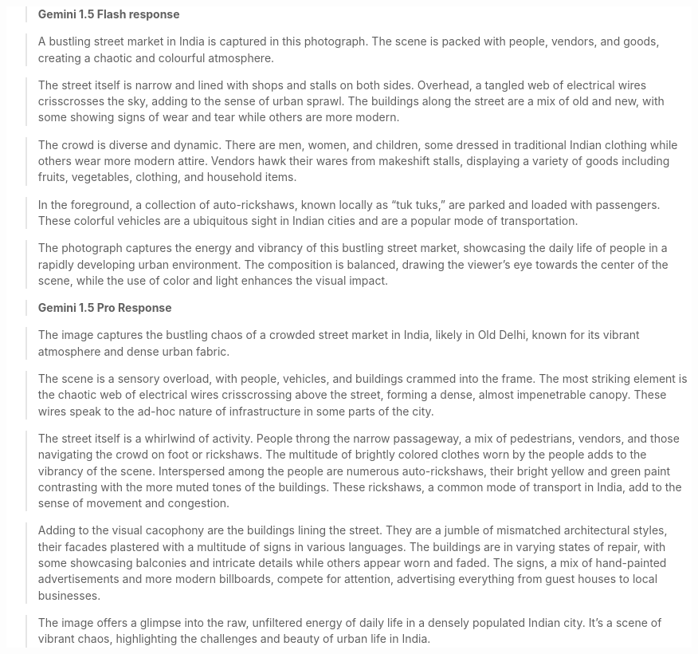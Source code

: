 > **Gemini 1\.5 Flash response**


> A bustling street market in India is captured in this photograph. The scene is packed with people, vendors, and goods, creating a chaotic and colourful atmosphere.


> The street itself is narrow and lined with shops and stalls on both sides. Overhead, a tangled web of electrical wires crisscrosses the sky, adding to the sense of urban sprawl. The buildings along the street are a mix of old and new, with some showing signs of wear and tear while others are more modern.


> The crowd is diverse and dynamic. There are men, women, and children, some dressed in traditional Indian clothing while others wear more modern attire. Vendors hawk their wares from makeshift stalls, displaying a variety of goods including fruits, vegetables, clothing, and household items.


> In the foreground, a collection of auto\-rickshaws, known locally as “tuk tuks,” are parked and loaded with passengers. These colorful vehicles are a ubiquitous sight in Indian cities and are a popular mode of transportation.


> The photograph captures the energy and vibrancy of this bustling street market, showcasing the daily life of people in a rapidly developing urban environment. The composition is balanced, drawing the viewer’s eye towards the center of the scene, while the use of color and light enhances the visual impact.


> **Gemini 1\.5 Pro Response**


> The image captures the bustling chaos of a crowded street market in India, likely in Old Delhi, known for its vibrant atmosphere and dense urban fabric.


> The scene is a sensory overload, with people, vehicles, and buildings crammed into the frame. The most striking element is the chaotic web of electrical wires crisscrossing above the street, forming a dense, almost impenetrable canopy. These wires speak to the ad\-hoc nature of infrastructure in some parts of the city.


> The street itself is a whirlwind of activity. People throng the narrow passageway, a mix of pedestrians, vendors, and those navigating the crowd on foot or rickshaws. The multitude of brightly colored clothes worn by the people adds to the vibrancy of the scene. Interspersed among the people are numerous auto\-rickshaws, their bright yellow and green paint contrasting with the more muted tones of the buildings. These rickshaws, a common mode of transport in India, add to the sense of movement and congestion.


> Adding to the visual cacophony are the buildings lining the street. They are a jumble of mismatched architectural styles, their facades plastered with a multitude of signs in various languages. The buildings are in varying states of repair, with some showcasing balconies and intricate details while others appear worn and faded. The signs, a mix of hand\-painted advertisements and more modern billboards, compete for attention, advertising everything from guest houses to local businesses.


> The image offers a glimpse into the raw, unfiltered energy of daily life in a densely populated Indian city. It’s a scene of vibrant chaos, highlighting the challenges and beauty of urban life in India.
